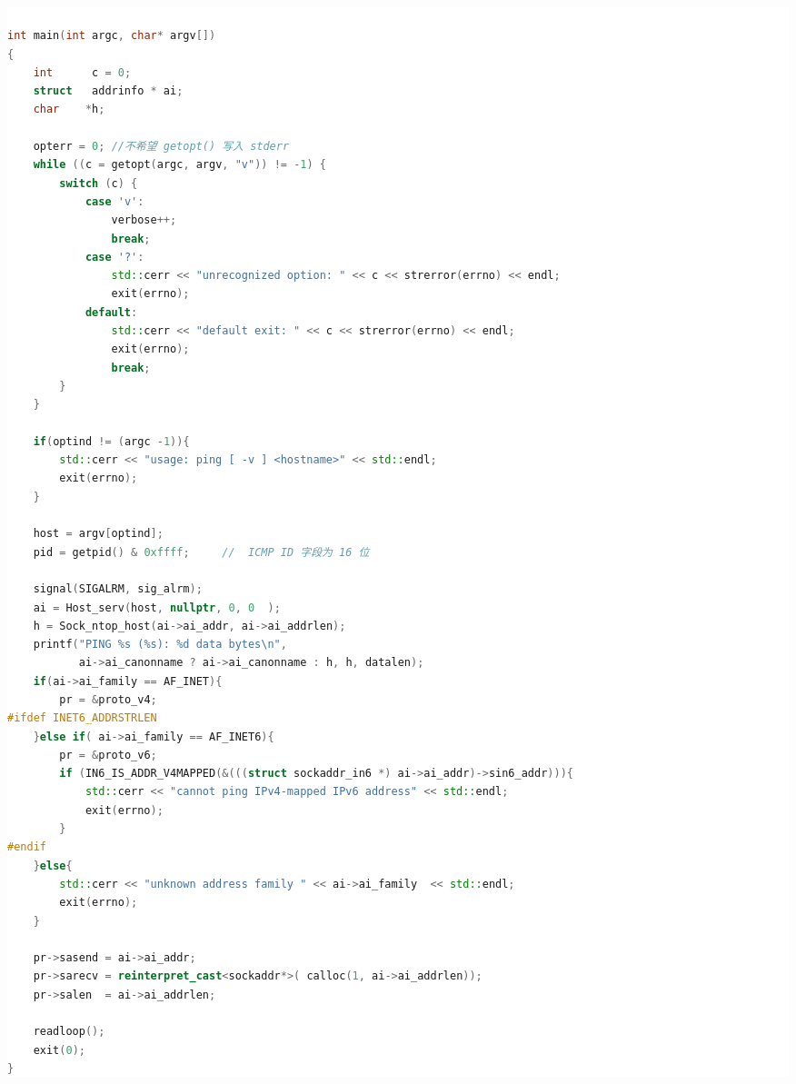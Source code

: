 ```c++

int main(int argc, char* argv[])
{
    int      c = 0;
    struct   addrinfo * ai;
    char    *h;
    
    opterr = 0; //不希望 getopt() 写入 stderr
    while ((c = getopt(argc, argv, "v")) != -1) {
        switch (c) {
            case 'v':
                verbose++;
                break;
            case '?':
                std::cerr << "unrecognized option: " << c << strerror(errno) << endl;
                exit(errno);
            default:
                std::cerr << "default exit: " << c << strerror(errno) << endl;
                exit(errno);
                break;
        }
    }
    
    if(optind != (argc -1)){
        std::cerr << "usage: ping [ -v ] <hostname>" << std::endl;
        exit(errno);
    }
    
    host = argv[optind];
    pid = getpid() & 0xffff;     //  ICMP ID 字段为 16 位
    
    signal(SIGALRM, sig_alrm);
    ai = Host_serv(host, nullptr, 0, 0  );
    h = Sock_ntop_host(ai->ai_addr, ai->ai_addrlen);
    printf("PING %s (%s): %d data bytes\n",
           ai->ai_canonname ? ai->ai_canonname : h, h, datalen);
    if(ai->ai_family == AF_INET){
        pr = &proto_v4;
#ifdef INET6_ADDRSTRLEN
    }else if( ai->ai_family == AF_INET6){
        pr = &proto_v6;
        if (IN6_IS_ADDR_V4MAPPED(&(((struct sockaddr_in6 *) ai->ai_addr)->sin6_addr))){
            std::cerr << "cannot ping IPv4-mapped IPv6 address" << std::endl;
            exit(errno);
        }
#endif
    }else{
        std::cerr << "unknown address family " << ai->ai_family  << std::endl;
        exit(errno);
    }
    
    pr->sasend = ai->ai_addr;
    pr->sarecv = reinterpret_cast<sockaddr*>( calloc(1, ai->ai_addrlen));
    pr->salen  = ai->ai_addrlen;
    
    readloop();
    exit(0);
}
```
